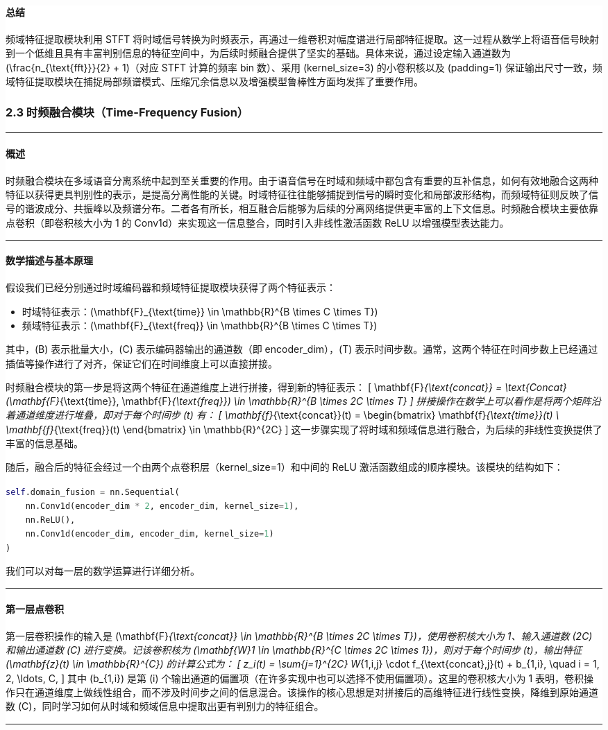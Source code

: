 #### **总结**

频域特征提取模块利用 STFT 将时域信号转换为时频表示，再通过一维卷积对幅度谱进行局部特征提取。这一过程从数学上将语音信号映射到一个低维且具有丰富判别信息的特征空间中，为后续时频融合提供了坚实的基础。具体来说，通过设定输入通道数为 \(\frac{n_{\text{fft}}}{2} + 1\)（对应 STFT 计算的频率 bin 数）、采用 \(kernel\_size=3\) 的小卷积核以及 \(padding=1\) 保证输出尺寸一致，频域特征提取模块在捕捉局部频谱模式、压缩冗余信息以及增强模型鲁棒性方面均发挥了重要作用。


### **2.3 时频融合模块（Time-Frequency Fusion）**
---

#### **概述**

时频融合模块在多域语音分离系统中起到至关重要的作用。由于语音信号在时域和频域中都包含有重要的互补信息，如何有效地融合这两种特征以获得更具判别性的表示，是提高分离性能的关键。时域特征往往能够捕捉到信号的瞬时变化和局部波形结构，而频域特征则反映了信号的谐波成分、共振峰以及频谱分布。二者各有所长，相互融合后能够为后续的分离网络提供更丰富的上下文信息。时频融合模块主要依靠点卷积（即卷积核大小为 1 的 Conv1d）来实现这一信息整合，同时引入非线性激活函数 ReLU 以增强模型表达能力。

---

#### **数学描述与基本原理**

假设我们已经分别通过时域编码器和频域特征提取模块获得了两个特征表示：
- 时域特征表示：\(\mathbf{F}_{\text{time}} \in \mathbb{R}^{B \times C \times T}\)
- 频域特征表示：\(\mathbf{F}_{\text{freq}} \in \mathbb{R}^{B \times C \times T}\)

其中，\(B\) 表示批量大小，\(C\) 表示编码器输出的通道数（即 encoder\_dim），\(T\) 表示时间步数。通常，这两个特征在时间步数上已经通过插值等操作进行了对齐，保证它们在时间维度上可以直接拼接。

时频融合模块的第一步是将这两个特征在通道维度上进行拼接，得到新的特征表示：
\[
\mathbf{F}_{\text{concat}} = \text{Concat}(\mathbf{F}_{\text{time}}, \mathbf{F}_{\text{freq}}) \in \mathbb{R}^{B \times 2C \times T}
\]
拼接操作在数学上可以看作是将两个矩阵沿着通道维度进行堆叠，即对于每个时间步 \(t\) 有：
\[
\mathbf{f}_{\text{concat}}(t) = \begin{bmatrix} \mathbf{f}_{\text{time}}(t) \\ \mathbf{f}_{\text{freq}}(t) \end{bmatrix} \in \mathbb{R}^{2C}
\]
这一步骤实现了将时域和频域信息进行融合，为后续的非线性变换提供了丰富的信息基础。

随后，融合后的特征会经过一个由两个点卷积层（kernel\_size=1）和中间的 ReLU 激活函数组成的顺序模块。该模块的结构如下：

```python
self.domain_fusion = nn.Sequential(
    nn.Conv1d(encoder_dim * 2, encoder_dim, kernel_size=1),
    nn.ReLU(),
    nn.Conv1d(encoder_dim, encoder_dim, kernel_size=1)
)
```

我们可以对每一层的数学运算进行详细分析。

---

#### **第一层点卷积**

第一层卷积操作的输入是 \(\mathbf{F}_{\text{concat}} \in \mathbb{R}^{B \times 2C \times T}\)，使用卷积核大小为 1、输入通道数 \(2C\) 和输出通道数 \(C\) 进行变换。记该卷积核为 \(\mathbf{W}_1 \in \mathbb{R}^{C \times 2C \times 1}\)，则对于每个时间步 \(t\)，输出特征 \(\mathbf{z}(t) \in \mathbb{R}^{C}\) 的计算公式为：
\[
z_i(t) = \sum_{j=1}^{2C} W_{1,i,j} \cdot f_{\text{concat},j}(t) + b_{1,i}, \quad i = 1, 2, \ldots, C,
\]
其中 \(b_{1,i}\) 是第 \(i\) 个输出通道的偏置项（在许多实现中也可以选择不使用偏置项）。这里的卷积核大小为 1 表明，卷积操作只在通道维度上做线性组合，而不涉及时间步之间的信息混合。该操作的核心思想是对拼接后的高维特征进行线性变换，降维到原始通道数 \(C\)，同时学习如何从时域和频域信息中提取出更有判别力的特征组合。

---